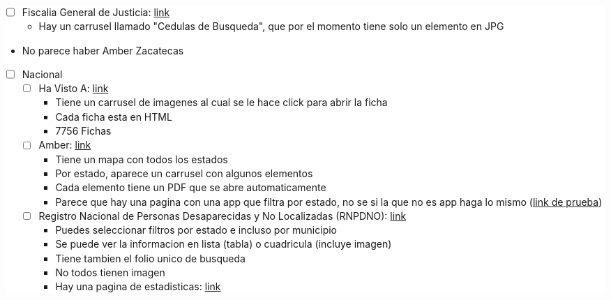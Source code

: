   - [ ] Fiscalia General de Justicia: [link](https://www.fiscaliazacatecas.gob.mx/)
    - Hay un carrusel llamado "Cedulas de Busqueda", que por el momento tiene solo un elemento en JPG
  - No parece haber Amber Zacatecas
- [ ] Nacional
  - [ ] Ha Visto A: [link](https://hasvistoa.fgr.org.mx/)
    - Tiene un carrusel de imagenes al cual se le hace click para abrir la ficha
    - Cada ficha esta en HTML
    - 7756 Fichas
  - [ ] Amber: [link](https://alertaamber.fgr.org.mx/)
    - Tiene un mapa con todos los estados
    - Por estado, aparece un carrusel con algunos elementos
    - Cada elemento tiene un PDF que se abre automaticamente
    - Parece que hay una pagina con una app que filtra por estado, no se si la que no es app haga lo mismo ([link de prueba](https://appalertaamber.fgr.org.mx/Alerta/CarruselGB?id_estado=5))
  - [ ] Registro Nacional de Personas Desaparecidas y No Localizadas (RNPDNO): [link](https://consultapublicarnpdno.segob.gob.mx/consulta)
    - Puedes seleccionar filtros por estado e incluso por municipio
    - Se puede ver la informacion en lista (tabla) o cuadricula (incluye imagen)
    - Tiene tambien el folio unico de busqueda
    - No todos tienen imagen
    - Hay una pagina de estadisticas: [link](https://versionpublicarnpdno.segob.gob.mx/Dashboard/ContextoGeneral)
